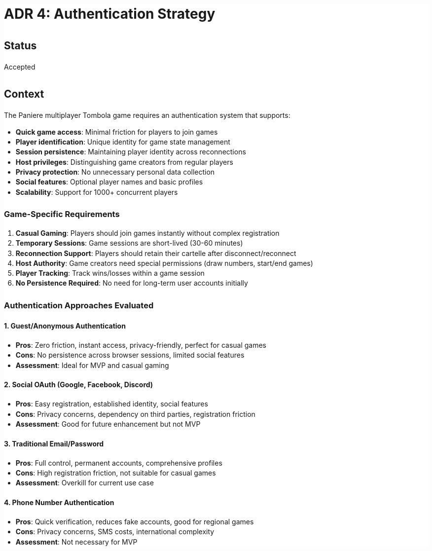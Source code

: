 # ADR 4: Authentication Strategy

## Status

Accepted

## Context

The Paniere multiplayer Tombola game requires an authentication system that supports:

- **Quick game access**: Minimal friction for players to join games
- **Player identification**: Unique identity for game state management
- **Session persistence**: Maintaining player identity across reconnections
- **Host privileges**: Distinguishing game creators from regular players
- **Privacy protection**: No unnecessary personal data collection
- **Social features**: Optional player names and basic profiles
- **Scalability**: Support for 1000+ concurrent players

### Game-Specific Requirements

1. **Casual Gaming**: Players should join games instantly without complex registration
2. **Temporary Sessions**: Game sessions are short-lived (30-60 minutes)
3. **Reconnection Support**: Players should retain their cartelle after disconnect/reconnect
4. **Host Authority**: Game creators need special permissions (draw numbers, start/end games)
5. **Player Tracking**: Track wins/losses within a game session
6. **No Persistence Required**: No need for long-term user accounts initially

### Authentication Approaches Evaluated

#### 1. Guest/Anonymous Authentication

- **Pros**: Zero friction, instant access, privacy-friendly, perfect for casual games
- **Cons**: No persistence across browser sessions, limited social features
- **Assessment**: Ideal for MVP and casual gaming

#### 2. Social OAuth (Google, Facebook, Discord)

- **Pros**: Easy registration, established identity, social features
- **Cons**: Privacy concerns, dependency on third parties, registration friction
- **Assessment**: Good for future enhancement but not MVP

#### 3. Traditional Email/Password

- **Pros**: Full control, permanent accounts, comprehensive profiles
- **Cons**: High registration friction, not suitable for casual games
- **Assessment**: Overkill for current use case

#### 4. Phone Number Authentication

- **Pros**: Quick verification, reduces fake accounts, good for regional games
- **Cons**: Privacy concerns, SMS costs, international complexity
- **Assessment**: Not necessary for MVP
